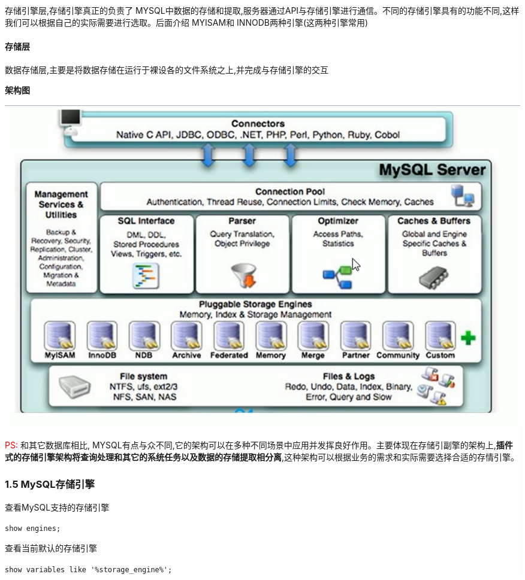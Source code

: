 存储引擎层,存储引擎真正的负责了 MYSQL中数据的存储和提取,服务器通过API与存储引擎进行通信。不同的存储引擎具有的功能不同,这样我们可以根据自己的实际需要进行选取。后面介绍 MYISAM和 INNODB两种引擎(这两种引擎常用)

#### 存储层

数据存储层,主要是将数据存储在运行于裸设各的文件系统之上,并完成与存储引擎的交互



**架构图**

![image-20201022095540568](assets/image-20201022095540568.png)

<span style="color:red">PS:</span> 和其它数据库相比, MYSQL有点与众不同,它的架构可以在多种不同场景中应用并发挥良好作用。主要体现在存储引副擎的架构上,**插件式的存储引擎架构将查询处理和其它的系统任务以及数据的存储提取相分离**,这种架构可以根据业务的需求和实际需要选择合适的存情引擎。



### 1.5 MySQL存储引擎

查看MySQL支持的存储引擎

```mysql
show engines;
```

查看当前默认的存储引擎

```mysql
show variables like '%storage_engine%';
```
